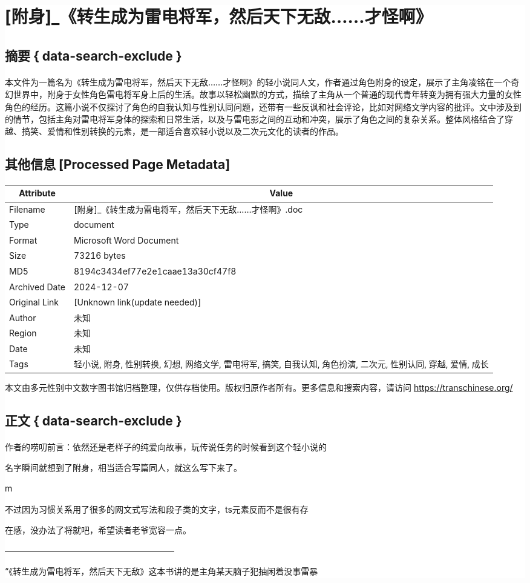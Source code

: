 # [附身]_《转生成为雷电将军，然后天下无敌……才怪啊》



## 摘要  { data-search-exclude }


本文件为一篇名为《转生成为雷电将军，然后天下无敌……才怪啊》的轻小说同人文，作者通过角色附身的设定，展示了主角凌铭在一个奇幻世界中，附身于女性角色雷电将军身上后的生活。故事以轻松幽默的方式，描绘了主角从一个普通的现代青年转变为拥有强大力量的女性角色的经历。这篇小说不仅探讨了角色的自我认知与性别认同问题，还带有一些反讽和社会评论，比如对网络文学内容的批评。文中涉及到的情节，包括主角对雷电将军身体的探索和日常生活，以及与雷电影之间的互动和冲突，展示了角色之间的复杂关系。整体风格结合了穿越、搞笑、爱情和性别转换的元素，是一部适合喜欢轻小说以及二次元文化的读者的作品。



## 其他信息 [Processed Page Metadata]

| Attribute       | Value                                  |
|-----------------|----------------------------------------|
| Filename        | [附身]_《转生成为雷电将军，然后天下无敌……才怪啊》.doc                             |
| Type            | document                                 |
| Format          | Microsoft Word Document                               |
| Size            | 73216 bytes                           |
| MD5             | 8194c3434ef77e2e1caae13a30cf47f8                                  |
| Archived Date   | 2024-12-07                             |
| Original Link   | [Unknown link(update needed)]                         |
| Author          | 未知                               |
| Region          | 未知                               |
| Date            | 未知                                 |
| Tags            | 轻小说, 附身, 性别转换, 幻想, 网络文学, 雷电将军, 搞笑, 自我认知, 角色扮演, 二次元, 性别认同, 穿越, 爱情, 成长                                 |

本文由多元性别中文数字图书馆归档整理，仅供存档使用。版权归原作者所有。更多信息和搜索内容，请访问 <https://transchinese.org/>


## 正文 { data-search-exclude }


作者的唠叨前言：依然还是老样子的纯爱向故事，玩传说任务的时候看到这个轻小说的

名字瞬间就想到了附身，相当适合写篇同人，就这么写下来了。

m

不过因为习惯关系用了很多的网文式写法和段子类的文字，ts元素反而不是很有存

在感，没办法了将就吧，希望读者老爷宽容一点。

————————————————————

“《转生成为雷电将军，然后天下无敌》这本书讲的是主角某天脑子犯抽闲着没事雷暴
